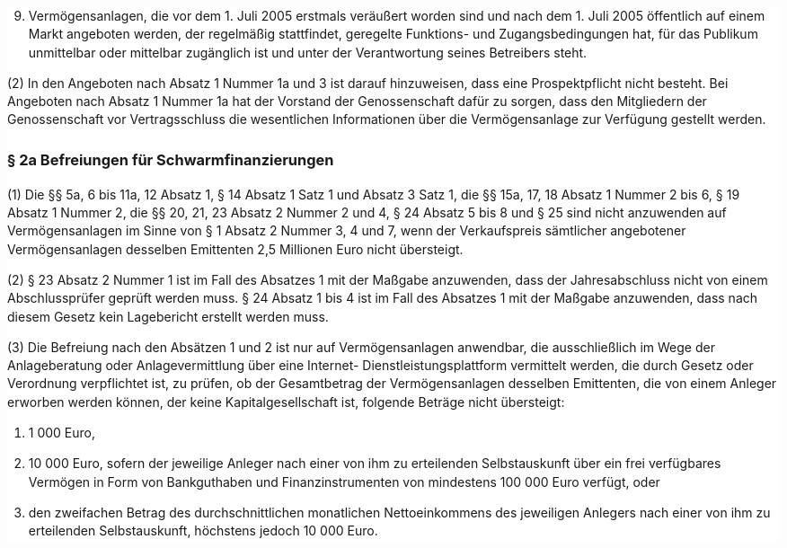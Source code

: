 
9.  Vermögensanlagen, die vor dem 1. Juli 2005 erstmals veräußert worden
    sind und nach dem 1. Juli 2005 öffentlich auf einem Markt angeboten
    werden, der regelmäßig stattfindet, geregelte Funktions- und
    Zugangsbedingungen hat, für das Publikum unmittelbar oder mittelbar
    zugänglich ist und unter der Verantwortung seines Betreibers steht.




(2) In den Angeboten nach Absatz 1 Nummer 1a und 3 ist darauf
hinzuweisen, dass eine Prospektpflicht nicht besteht. Bei Angeboten
nach Absatz 1 Nummer 1a hat der Vorstand der Genossenschaft dafür zu
sorgen, dass den Mitgliedern der Genossenschaft vor Vertragsschluss
die wesentlichen Informationen über die Vermögensanlage zur Verfügung
gestellt werden.


### § 2a Befreiungen für Schwarmfinanzierungen

(1) Die §§ 5a, 6 bis 11a, 12 Absatz 1, § 14 Absatz 1 Satz 1 und Absatz
3 Satz 1, die §§ 15a, 17, 18 Absatz 1 Nummer 2 bis 6, § 19 Absatz 1
Nummer 2, die §§ 20, 21, 23 Absatz 2 Nummer 2 und 4, § 24 Absatz 5 bis
8 und § 25 sind nicht anzuwenden auf Vermögensanlagen im Sinne von § 1
Absatz 2 Nummer 3, 4 und 7, wenn der Verkaufspreis sämtlicher
angebotener Vermögensanlagen desselben Emittenten 2,5 Millionen Euro
nicht übersteigt.

(2) § 23 Absatz 2 Nummer 1 ist im Fall des Absatzes 1 mit der Maßgabe
anzuwenden, dass der Jahresabschluss nicht von einem Abschlussprüfer
geprüft werden muss. § 24 Absatz 1 bis 4 ist im Fall des Absatzes 1
mit der Maßgabe anzuwenden, dass nach diesem Gesetz kein Lagebericht
erstellt werden muss.

(3) Die Befreiung nach den Absätzen 1 und 2 ist nur auf
Vermögensanlagen anwendbar, die ausschließlich im Wege der
Anlageberatung oder Anlagevermittlung über eine Internet-
Dienstleistungsplattform vermittelt werden, die durch Gesetz oder
Verordnung verpflichtet ist, zu prüfen, ob der Gesamtbetrag der
Vermögensanlagen desselben Emittenten, die von einem Anleger erworben
werden können, der keine Kapitalgesellschaft ist, folgende Beträge
nicht übersteigt:

1.  1 000 Euro,


2.  10 000 Euro, sofern der jeweilige Anleger nach einer von ihm zu
    erteilenden Selbstauskunft über ein frei verfügbares Vermögen in Form
    von Bankguthaben und Finanzinstrumenten von mindestens 100 000 Euro
    verfügt, oder


3.  den zweifachen Betrag des durchschnittlichen monatlichen
    Nettoeinkommens des jeweiligen Anlegers nach einer von ihm zu
    erteilenden Selbstauskunft, höchstens jedoch 10 000 Euro.


